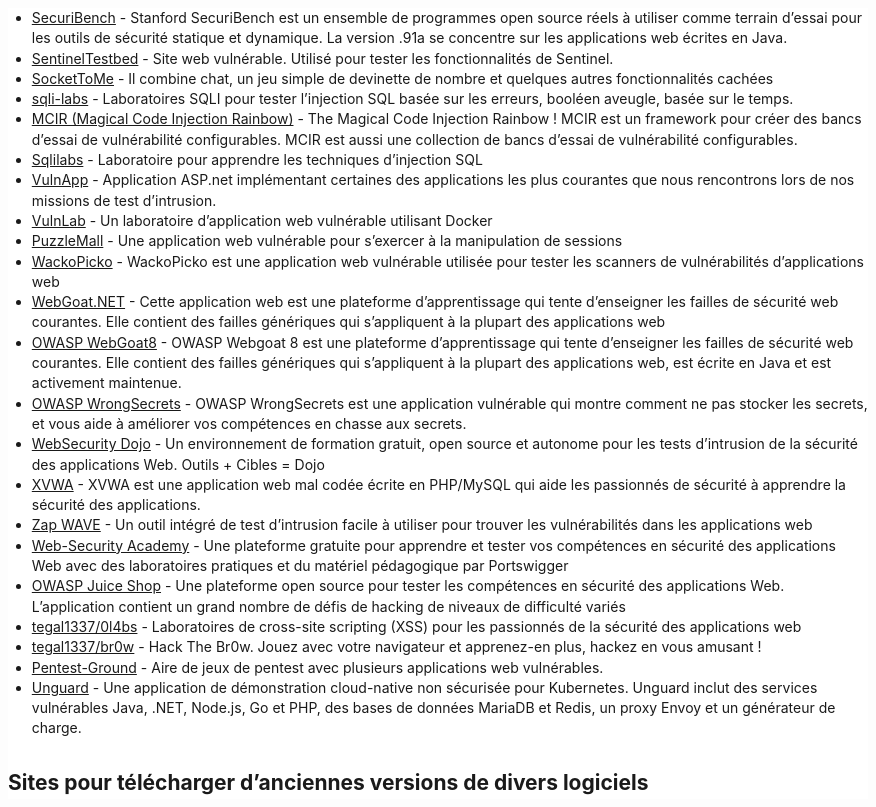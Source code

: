 - [SecuriBench](https://suif.stanford.edu/~livshits/securibench/) - Stanford SecuriBench est un ensemble de programmes open source réels à utiliser comme terrain d’essai pour les outils de sécurité statique et dynamique. La version .91a se concentre sur les applications web écrites en Java.
- [SentinelTestbed](https://github.com/dobin/SentinelTestbed) - Site web vulnérable. Utilisé pour tester les fonctionnalités de Sentinel.
- [SocketToMe](http://digi.ninja/projects/sockettome.php) - Il combine chat, un jeu simple de devinette de nombre et quelques autres fonctionnalités cachées
- [sqli-labs](https://github.com/Audi-1/sqli-labs) - Laboratoires SQLI pour tester l’injection SQL basée sur les erreurs, booléen aveugle, basée sur le temps.
- [MCIR (Magical Code Injection Rainbow)](https://github.com/SpiderLabs/MCIR) - The Magical Code Injection Rainbow ! MCIR est un framework pour créer des bancs d’essai de vulnérabilité configurables. MCIR est aussi une collection de bancs d’essai de vulnérabilité configurables.
- [Sqlilabs](https://github.com/himadriganguly/sqlilabs) - Laboratoire pour apprendre les techniques d’injection SQL
- [VulnApp](https://www.nth-dimension.org.uk/blog.php?id=88) - Application ASP.net implémentant certaines des applications les plus courantes que nous rencontrons lors de nos missions de test d’intrusion.
- [VulnLab](https://github.com/Yavuzlar/VulnLab) - Un laboratoire d’application web vulnérable utilisant Docker
- [PuzzleMall](https://code.google.com/p/puzzlemall/) - Une application web vulnérable pour s’exercer à la manipulation de sessions
- [WackoPicko](https://github.com/adamdoupe/WackoPicko) -  WackoPicko est une application web vulnérable utilisée pour tester les scanners de vulnérabilités d’applications web
- [WebGoat.NET](https://github.com/jerryhoff/WebGoat.NET/) - Cette application web est une plateforme d’apprentissage qui tente d’enseigner les failles de sécurité web courantes. Elle contient des failles génériques qui s’appliquent à la plupart des applications web
- [OWASP WebGoat8](https://github.com/webgoat/webgoat) - OWASP Webgoat 8 est une plateforme d’apprentissage qui tente d’enseigner les failles de sécurité web courantes. Elle contient des failles génériques qui s’appliquent à la plupart des applications web, est écrite en Java et est activement maintenue.
- [OWASP WrongSecrets](https://github.com/commjoen/wrongsecrets) - OWASP WrongSecrets est une application vulnérable qui montre comment ne pas stocker les secrets, et vous aide à améliorer vos compétences en chasse aux secrets.
- [WebSecurity Dojo](https://www.mavensecurity.com/web_security_dojo/) - Un environnement de formation gratuit, open source et autonome pour les tests d’intrusion de la sécurité des applications Web. Outils + Cibles = Dojo
- [XVWA](https://github.com/s4n7h0/xvwa) - XVWA est une application web mal codée écrite en PHP/MySQL qui aide les passionnés de sécurité à apprendre la sécurité des applications.
- [Zap WAVE](https://code.google.com/p/zaproxy/downloads/detail?name=zap-wave-0.1.zip) - Un outil intégré de test d’intrusion facile à utiliser pour trouver les vulnérabilités dans les applications web
- [Web-Security Academy](https://portswigger.net/web-security) - Une plateforme gratuite pour apprendre et tester vos compétences en sécurité des applications Web avec des laboratoires pratiques et du matériel pédagogique par Portswigger
- [OWASP Juice Shop](https://github.com/juice-shop/juice-shop) - Une plateforme open source pour tester les compétences en sécurité des applications Web. L’application contient un grand nombre de défis de hacking de niveaux de difficulté variés
- [tegal1337/0l4bs](https://github.com/tegal1337/0l4bs) - Laboratoires de cross-site scripting (XSS) pour les passionnés de la sécurité des applications web
- [tegal1337/br0w](https://github.com/tegal1337/br0w) - Hack The Br0w. Jouez avec votre navigateur et apprenez-en plus, hackez en vous amusant !
- [Pentest-Ground](https://pentest-ground.com/) - Aire de jeux de pentest avec plusieurs applications web vulnérables.
- [Unguard](https://github.com/dynatrace-oss/unguard) - Une application de démonstration cloud-native non sécurisée pour Kubernetes. Unguard inclut des services vulnérables Java, .NET, Node.js, Go et PHP, des bases de données MariaDB et Redis, un proxy Envoy et un générateur de charge.
## Sites pour télécharger d’anciennes versions de divers logiciels
